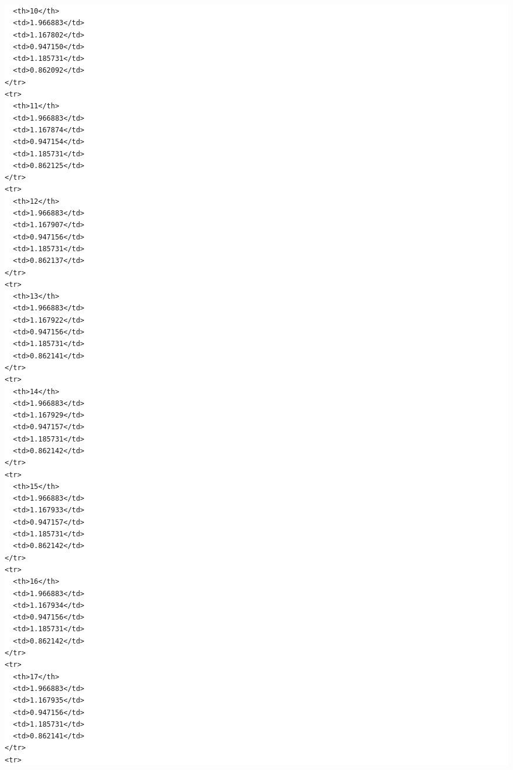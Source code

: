       <th>10</th>
      <td>1.966883</td>
      <td>1.167802</td>
      <td>0.947150</td>
      <td>1.185731</td>
      <td>0.862092</td>
    </tr>
    <tr>
      <th>11</th>
      <td>1.966883</td>
      <td>1.167874</td>
      <td>0.947154</td>
      <td>1.185731</td>
      <td>0.862125</td>
    </tr>
    <tr>
      <th>12</th>
      <td>1.966883</td>
      <td>1.167907</td>
      <td>0.947156</td>
      <td>1.185731</td>
      <td>0.862137</td>
    </tr>
    <tr>
      <th>13</th>
      <td>1.966883</td>
      <td>1.167922</td>
      <td>0.947156</td>
      <td>1.185731</td>
      <td>0.862141</td>
    </tr>
    <tr>
      <th>14</th>
      <td>1.966883</td>
      <td>1.167929</td>
      <td>0.947157</td>
      <td>1.185731</td>
      <td>0.862142</td>
    </tr>
    <tr>
      <th>15</th>
      <td>1.966883</td>
      <td>1.167933</td>
      <td>0.947157</td>
      <td>1.185731</td>
      <td>0.862142</td>
    </tr>
    <tr>
      <th>16</th>
      <td>1.966883</td>
      <td>1.167934</td>
      <td>0.947156</td>
      <td>1.185731</td>
      <td>0.862142</td>
    </tr>
    <tr>
      <th>17</th>
      <td>1.966883</td>
      <td>1.167935</td>
      <td>0.947156</td>
      <td>1.185731</td>
      <td>0.862141</td>
    </tr>
    <tr>
